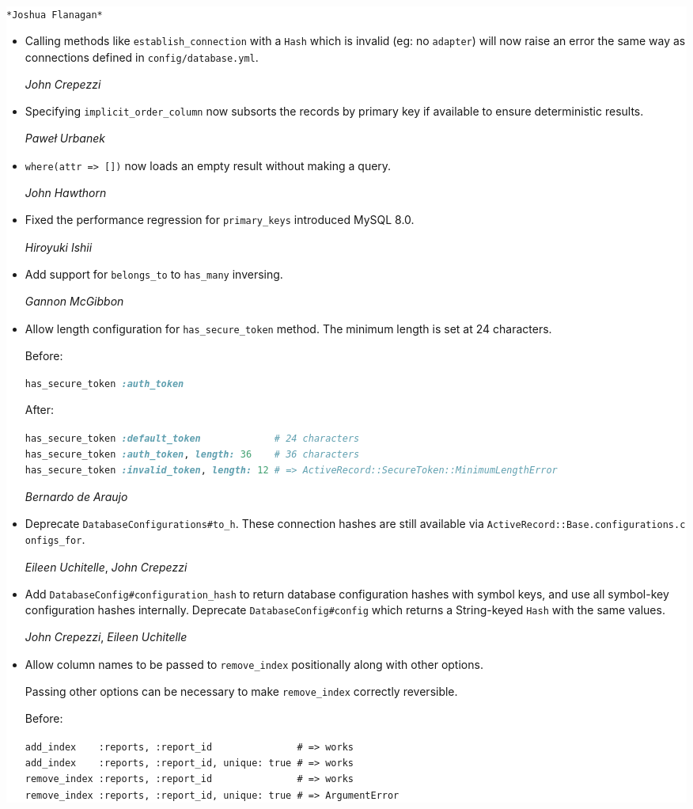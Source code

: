     *Joshua Flanagan*

*   Calling methods like `establish_connection` with a `Hash` which is invalid (eg: no `adapter`) will now raise an error the same way as connections defined in `config/database.yml`.

    *John Crepezzi*

*   Specifying `implicit_order_column` now subsorts the records by primary key if available to ensure deterministic results.

    *Paweł Urbanek*

*   `where(attr => [])` now loads an empty result without making a query.

    *John Hawthorn*

*   Fixed the performance regression for `primary_keys` introduced MySQL 8.0.

    *Hiroyuki Ishii*

*   Add support for `belongs_to` to `has_many` inversing.

    *Gannon McGibbon*

*   Allow length configuration for `has_secure_token` method. The minimum length
    is set at 24 characters.

    Before:

    ```ruby
    has_secure_token :auth_token
    ```

    After:

    ```ruby
    has_secure_token :default_token             # 24 characters
    has_secure_token :auth_token, length: 36    # 36 characters
    has_secure_token :invalid_token, length: 12 # => ActiveRecord::SecureToken::MinimumLengthError
    ```

    *Bernardo de Araujo*

*   Deprecate `DatabaseConfigurations#to_h`. These connection hashes are still available via `ActiveRecord::Base.configurations.configs_for`.

    *Eileen Uchitelle*, *John Crepezzi*

*   Add `DatabaseConfig#configuration_hash` to return database configuration hashes with symbol keys, and use all symbol-key configuration hashes internally. Deprecate `DatabaseConfig#config` which returns a String-keyed `Hash` with the same values.

    *John Crepezzi*, *Eileen Uchitelle*

*   Allow column names to be passed to `remove_index` positionally along with other options.

    Passing other options can be necessary to make `remove_index` correctly reversible.

    Before:

        add_index    :reports, :report_id               # => works
        add_index    :reports, :report_id, unique: true # => works
        remove_index :reports, :report_id               # => works
        remove_index :reports, :report_id, unique: true # => ArgumentError
